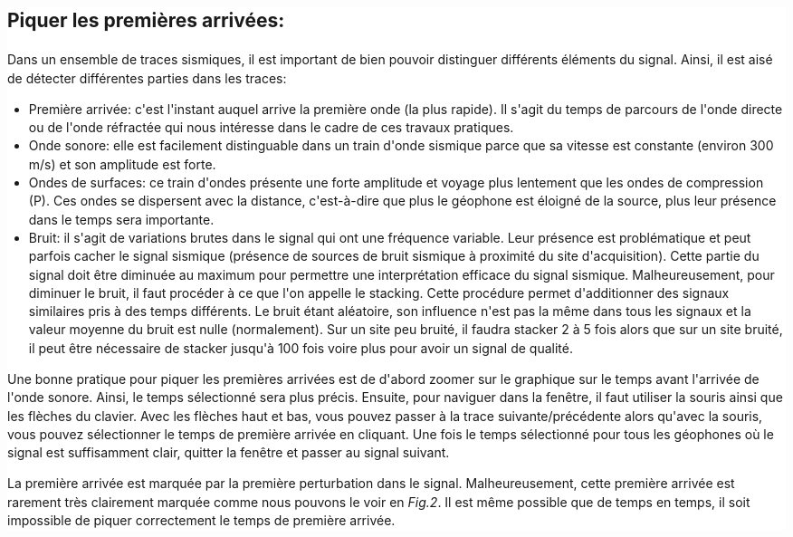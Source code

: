 ## Piquer les premières arrivées:
Dans un ensemble de traces sismiques, il est important de bien pouvoir distinguer différents éléments du signal. Ainsi, il est aisé de détecter différentes parties dans les traces:
- Première arrivée: c'est l'instant auquel arrive la première onde (la plus rapide). Il s'agit du temps de parcours de l'onde directe ou de l'onde réfractée qui nous intéresse dans le cadre de ces travaux pratiques.
- Onde sonore: elle est facilement distinguable dans un train d'onde sismique parce que sa vitesse est constante (environ 300 m/s) et son amplitude est forte.
- Ondes de surfaces: ce train d'ondes présente une forte amplitude et voyage plus lentement que les ondes de compression (P). Ces ondes se dispersent avec la distance, c'est-à-dire que plus le géophone est éloigné de la source, plus leur présence dans le temps sera importante.
- Bruit: il s'agit de variations brutes dans le signal qui ont une fréquence variable. Leur présence est problématique et peut parfois cacher le signal sismique (présence de sources de bruit sismique à proximité du site d'acquisition). Cette partie du signal doit être diminuée au maximum pour permettre une interprétation efficace du signal sismique. Malheureusement, pour diminuer le bruit, il faut procéder à ce que l'on appelle le stacking. Cette procédure permet d'additionner des signaux similaires pris à des temps différents. Le bruit étant aléatoire, son influence n'est pas la même dans tous les signaux et la valeur moyenne du bruit est nulle (normalement). Sur un site peu bruité, il faudra stacker 2 à 5 fois alors que sur un site bruité, il peut être nécessaire de stacker jusqu'à 100 fois voire plus pour avoir un signal de qualité.

Une bonne pratique pour piquer les premières arrivées est de d'abord zoomer sur le graphique sur le temps avant l'arrivée de l'onde sonore. Ainsi, le temps sélectionné sera plus précis. Ensuite, pour naviguer dans la fenêtre, il faut utiliser la souris ainsi que les flèches du clavier. Avec les flèches haut et bas, vous pouvez passer à la trace suivante/précédente alors qu'avec la souris, vous pouvez sélectionner le temps de première arrivée en cliquant. Une fois le temps sélectionné pour tous les géophones où le signal est suffisamment clair, quitter la fenêtre et passer au signal suivant.

La première arrivée est marquée par la première perturbation dans le signal. Malheureusement, cette première arrivée est rarement très clairement marquée comme nous pouvons le voir en *Fig.2*. Il est même possible que de temps en temps, il soit impossible de piquer correctement le temps de première arrivée.
